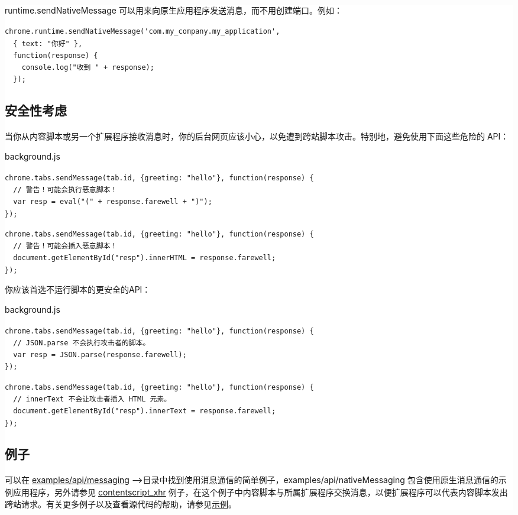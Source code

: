 runtime.sendNativeMessage 可以用来向原生应用程序发送消息，而不用创建端口。例如：

```
chrome.runtime.sendNativeMessage('com.my_company.my_application',
  { text: "你好" },
  function(response) {
    console.log("收到 " + response);
  });
```

## 安全性考虑
当你从内容脚本或另一个扩展程序接收消息时，你的后台网页应该小心，以免遭到跨站脚本攻击。特别地，避免使用下面这些危险的 API：

background.js

```
chrome.tabs.sendMessage(tab.id, {greeting: "hello"}, function(response) {
  // 警告！可能会执行恶意脚本！
  var resp = eval("(" + response.farewell + ")");
});
```
```
chrome.tabs.sendMessage(tab.id, {greeting: "hello"}, function(response) {
  // 警告！可能会插入恶意脚本！
  document.getElementById("resp").innerHTML = response.farewell;
});
```

你应该首选不运行脚本的更安全的API：

background.js

```
chrome.tabs.sendMessage(tab.id, {greeting: "hello"}, function(response) {
  // JSON.parse 不会执行攻击者的脚本。
  var resp = JSON.parse(response.farewell);
});
```
```
chrome.tabs.sendMessage(tab.id, {greeting: "hello"}, function(response) {
  // innerText 不会让攻击者插入 HTML 元素。
  document.getElementById("resp").innerText = response.farewell;
});
```

## 例子

可以在 [examples/api/messaging](http://src.chromium.org/viewvc/chrome/trunk/src/chrome/common/extensions/docs/examples/api/messaging/) -->目录中找到使用消息通信的简单例子，examples/api/nativeMessaging 包含使用原生消息通信的示例应用程序，另外请参见 [contentscript_xhr](http://src.chromium.org/viewvc/chrome/trunk/src/chrome/common/extensions/docs/examples/howto/contentscript_xhr) 例子，在这个例子中内容脚本与所属扩展程序交换消息，以便扩展程序可以代表内容脚本发出跨站请求。有关更多例子以及查看源代码的帮助，请参见[示例](http://developer.chrome.com/extensions/samples.html)。